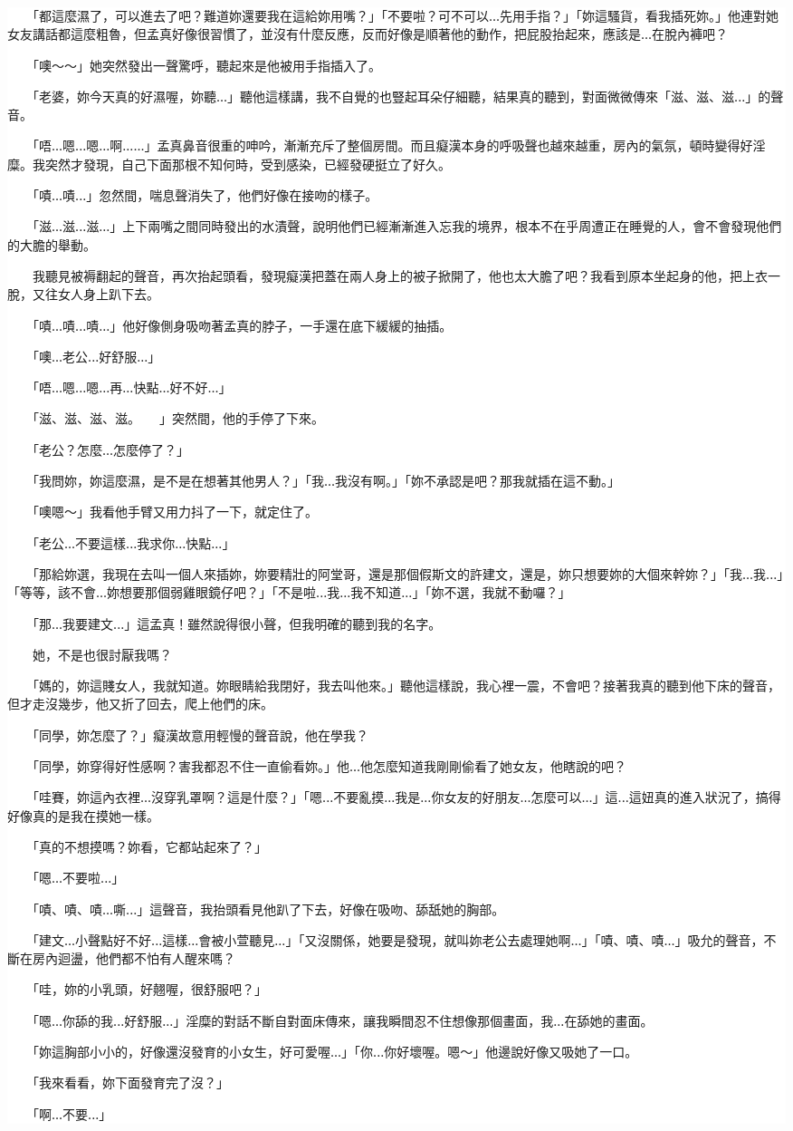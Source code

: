 　　「都這麼濕了，可以進去了吧？難道妳還要我在這給妳用嘴？」「不要啦？可不可以...先用手指？」「妳這騷貨，看我插死妳。」他連對她女友講話都這麼粗魯，但孟真好像很習慣了，並沒有什麼反應，反而好像是順著他的動作，把屁股抬起來，應該是...在脫內褲吧？

　　「噢～～」她突然發出一聲驚呼，聽起來是他被用手指插入了。

　　「老婆，妳今天真的好濕喔，妳聽...」聽他這樣講，我不自覺的也豎起耳朵仔細聽，結果真的聽到，對面微微傳來「滋、滋、滋...」的聲音。

　　「唔...嗯...嗯...啊......」孟真鼻音很重的呻吟，漸漸充斥了整個房間。而且癡漢本身的呼吸聲也越來越重，房內的氣氛，頓時變得好淫糜。我突然才發現，自己下面那根不知何時，受到感染，已經發硬挺立了好久。

　　「嘖...嘖...」忽然間，喘息聲消失了，他們好像在接吻的樣子。

　　「滋...滋...滋...」上下兩嘴之間同時發出的水漬聲，說明他們已經漸漸進入忘我的境界，根本不在乎周遭正在睡覺的人，會不會發現他們的大膽的舉動。

　　我聽見被褥翻起的聲音，再次抬起頭看，發現癡漢把蓋在兩人身上的被子掀開了，他也太大膽了吧？我看到原本坐起身的他，把上衣一脫，又往女人身上趴下去。

　　「嘖...嘖...嘖...」他好像側身吸吻著孟真的脖子，一手還在底下緩緩的抽插。

　　「噢...老公...好舒服...」

　　「唔...嗯...嗯...再...快點...好不好...」

　　「滋、滋、滋、滋。　　」突然間，他的手停了下來。

　　「老公？怎麼...怎麼停了？」

　　「我問妳，妳這麼濕，是不是在想著其他男人？」「我...我沒有啊。」「妳不承認是吧？那我就插在這不動。」

　　「噢嗯～」我看他手臂又用力抖了一下，就定住了。

　　「老公...不要這樣...我求你...快點...」

　　「那給妳選，我現在去叫一個人來插妳，妳要精壯的阿堂哥，還是那個假斯文的許建文，還是，妳只想要妳的大個來幹妳？」「我...我...」「等等，該不會...妳想要那個弱雞眼鏡仔吧？」「不是啦...我...我不知道...」「妳不選，我就不動囉？」

　　「那...我要建文...」這孟真！雖然說得很小聲，但我明確的聽到我的名字。

　　她，不是也很討厭我嗎？

　　「媽的，妳這賤女人，我就知道。妳眼睛給我閉好，我去叫他來。」聽他這樣說，我心裡一震，不會吧？接著我真的聽到他下床的聲音，但才走沒幾步，他又折了回去，爬上他們的床。

　　「同學，妳怎麼了？」癡漢故意用輕慢的聲音說，他在學我？

　　「同學，妳穿得好性感啊？害我都忍不住一直偷看妳。」他...他怎麼知道我剛剛偷看了她女友，他瞎說的吧？

　　「哇賽，妳這內衣裡...沒穿乳罩啊？這是什麼？」「嗯...不要亂摸...我是...你女友的好朋友...怎麼可以...」這...這妞真的進入狀況了，搞得好像真的是我在摸她一樣。

　　「真的不想摸嗎？妳看，它都站起來了？」

　　「嗯...不要啦...」

　　「嘖、嘖、嘖...嘶...」這聲音，我抬頭看見他趴了下去，好像在吸吻、舔舐她的胸部。

　　「建文...小聲點好不好...這樣...會被小萱聽見...」「又沒關係，她要是發現，就叫妳老公去處理她啊...」「嘖、嘖、嘖...」吸允的聲音，不斷在房內迴盪，他們都不怕有人醒來嗎？

　　「哇，妳的小乳頭，好翹喔，很舒服吧？」

　　「嗯...你舔的我...好舒服...」淫糜的對話不斷自對面床傳來，讓我瞬間忍不住想像那個畫面，我...在舔她的畫面。

　　「妳這胸部小小的，好像還沒發育的小女生，好可愛喔...」「你...你好壞喔。嗯～」他邊說好像又吸她了一口。

　　「我來看看，妳下面發育完了沒？」

　　「啊...不要...」
